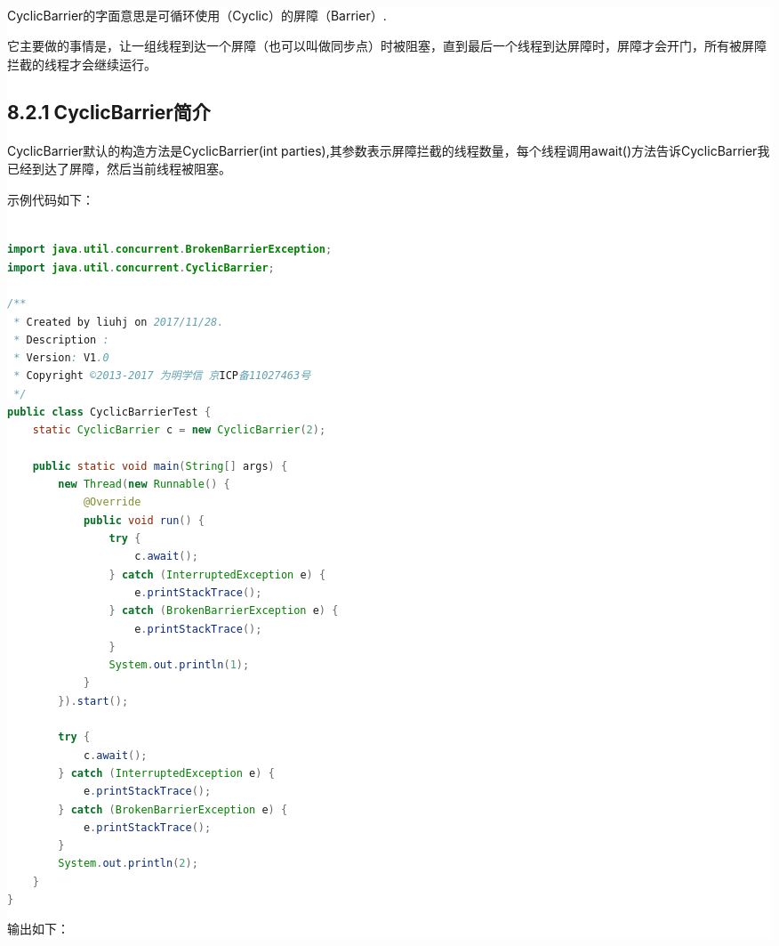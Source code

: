 CyclicBarrier的字面意思是可循环使用（Cyclic）的屏障（Barrier）.

它主要做的事情是，让一组线程到达一个屏障（也可以叫做同步点）时被阻塞，直到最后一个线程到达屏障时，屏障才会开门，所有被屏障拦截的线程才会继续运行。

## 8.2.1 CyclicBarrier简介

CyclicBarrier默认的构造方法是CyclicBarrier(int parties),其参数表示屏障拦截的线程数量，每个线程调用await()方法告诉CyclicBarrier我已经到达了屏障，然后当前线程被阻塞。

示例代码如下：

```java

import java.util.concurrent.BrokenBarrierException;
import java.util.concurrent.CyclicBarrier;

/**
 * Created by liuhj on 2017/11/28.
 * Description :
 * Version: V1.0
 * Copyright ©2013-2017 为明学信 京ICP备11027463号
 */
public class CyclicBarrierTest {
    static CyclicBarrier c = new CyclicBarrier(2);

    public static void main(String[] args) {
        new Thread(new Runnable() {
            @Override
            public void run() {
                try {
                    c.await();
                } catch (InterruptedException e) {
                    e.printStackTrace();
                } catch (BrokenBarrierException e) {
                    e.printStackTrace();
                }
                System.out.println(1);
            }
        }).start();

        try {
            c.await();
        } catch (InterruptedException e) {
            e.printStackTrace();
        } catch (BrokenBarrierException e) {
            e.printStackTrace();
        }
        System.out.println(2);
    }
}

```
输出如下：
